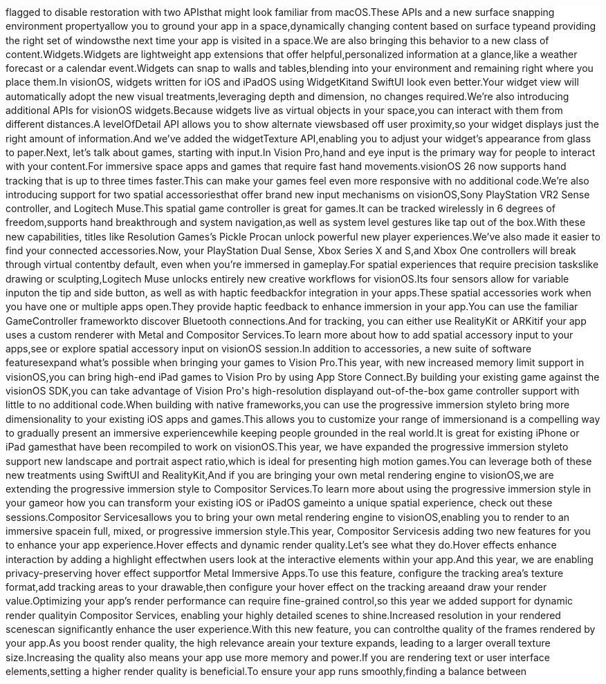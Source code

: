 flagged to disable restoration with two APIsthat might look familiar from macOS.These APIs and a new surface snapping environment propertyallow you to ground your app in a space,dynamically changing content based on surface typeand providing the right set of windowsthe next time your app is visited in a space.We are also bringing this behavior to a new class of content.Widgets.Widgets are lightweight app extensions that offer helpful,personalized information at a glance,like a weather forecast or a calendar event.Widgets can snap to walls and tables,blending into your environment and remaining right where you place them.In visionOS, widgets written for iOS and iPadOS using WidgetKitand SwiftUI look even better.Your widget view will automatically adopt the new visual treatments,leveraging depth and dimension, no changes required.We’re also introducing additional APIs for visionOS widgets.Because widgets live as virtual objects in your space,you can interact with them from different distances.A levelOfDetail API allows you to show alternate viewsbased off user proximity,so your widget displays just the right amount of information.And we’ve added the widgetTexture API,enabling you to adjust your widget’s appearance from glass to paper.Next, let’s talk about games, starting with input.In Vision Pro,hand and eye input is the primary way for people to interact with your content.For immersive space apps and games that require fast hand movements.visionOS 26 now supports hand tracking that is up to three times faster.This can make your games feel even more responsive with no additional code.We’re also introducing support for two spatial accessoriesthat offer brand new input mechanisms on visionOS,Sony PlayStation VR2 Sense controller, and Logitech Muse.This spatial game controller is great for games.It can be tracked wirelessly in 6 degrees of freedom,supports hand breakthrough and system navigation,as well as system level gestures like tap out of the box.With these new capabilities, titles like Resolution Games’s Pickle Procan unlock powerful new player experiences.We’ve also made it easier to find your connected accessories.Now, your PlayStation Dual Sense, Xbox Series X and S,and Xbox One controllers will break through virtual contentby default, even when you’re immersed in gameplay.For spatial experiences that require precision taskslike drawing or sculpting,Logitech Muse unlocks entirely new creative workflows for visionOS.Its four sensors allow for variable inputon the tip and side button, as well as with haptic feedbackfor integration in your apps.These spatial accessories work when you have one or multiple apps open.They provide haptic feedback to enhance immersion in your app.You can use the familiar GameController frameworkto discover Bluetooth connections.And for tracking, you can either use RealityKit or ARKitif your app uses a custom renderer with Metal and Compositor Services.To learn more about how to add spatial accessory input to your apps,see or explore spatial accessory input on visionOS session.In addition to accessories, a new suite of software featuresexpand what’s possible when bringing your games to Vision Pro.This year, with new increased memory limit support in visionOS,you can bring high-end iPad games to Vision Pro by using App Store Connect.By building your existing game against the visionOS SDK,you can take advantage of Vision Pro's high-resolution displayand out-of-the-box game controller support with little to no additional code.When building with native frameworks,you can use the progressive immersion styleto bring more dimensionality to your existing iOS apps and games.This allows you to customize your range of immersionand is a compelling way to gradually present an immersive experiencewhile keeping people grounded in the real world.It is great for existing iPhone or iPad gamesthat have been recompiled to work on visionOS.This year, we have expanded the progressive immersion styleto support new landscape and portrait aspect ratio,which is ideal for presenting high motion games.You can leverage both of these new treatments using SwiftUI and RealityKit,And if you are bringing your own metal rendering engine to visionOS,we are extending the progressive immersion style to Compositor Services.To learn more about using the progressive immersion style in your gameor how you can transform your existing iOS or iPadOS gameinto a unique spatial experience, check out these sessions.Compositor Servicesallows you to bring your own metal rendering engine to visionOS,enabling you to render to an immersive spacein full, mixed, or progressive immersion style.This year, Compositor Servicesis adding two new features for you to enhance your app experience.Hover effects and dynamic render quality.Let’s see what they do.Hover effects enhance interaction by adding a highlight effectwhen users look at the interactive elements within your app.And this year, we are enabling privacy-preserving hover effect supportfor Metal Immersive Apps.To use this feature, configure the tracking area’s texture format,add tracking areas to your drawable,then configure your hover effect on the tracking areaand draw your render value.Optimizing your app’s render performance can require fine-grained control,so this year we added support for dynamic render qualityin Compositor Services, enabling your highly detailed scenes to shine.Increased resolution in your rendered scenescan significantly enhance the user experience.With this new feature, you can controlthe quality of the frames rendered by your app.As you boost render quality, the high relevance areain your texture expands, leading to a larger overall texture size.Increasing the quality also means your app use more memory and power.If you are rendering text or user interface elements,setting a higher render quality is beneficial.To ensure your app runs smoothly,finding a balance between
